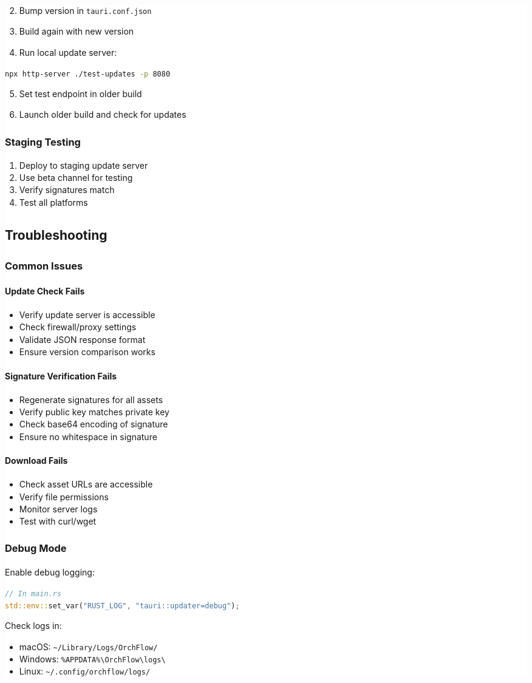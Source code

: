 2. Bump version in `tauri.conf.json`

3. Build again with new version

4. Run local update server:
```bash
npx http-server ./test-updates -p 8080
```

5. Set test endpoint in older build

6. Launch older build and check for updates

### Staging Testing

1. Deploy to staging update server
2. Use beta channel for testing
3. Verify signatures match
4. Test all platforms

## Troubleshooting

### Common Issues

#### Update Check Fails

- Verify update server is accessible
- Check firewall/proxy settings
- Validate JSON response format
- Ensure version comparison works

#### Signature Verification Fails

- Regenerate signatures for all assets
- Verify public key matches private key
- Check base64 encoding of signature
- Ensure no whitespace in signature

#### Download Fails

- Check asset URLs are accessible
- Verify file permissions
- Monitor server logs
- Test with curl/wget

### Debug Mode

Enable debug logging:

```rust
// In main.rs
std::env::set_var("RUST_LOG", "tauri::updater=debug");
```

Check logs in:
- macOS: `~/Library/Logs/OrchFlow/`
- Windows: `%APPDATA%\OrchFlow\logs\`
- Linux: `~/.config/orchflow/logs/`
